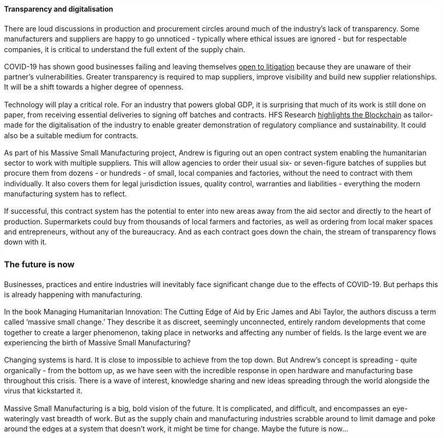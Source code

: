 #### Transparency and digitalisation

There are loud discussions in production and procurement circles around much of the industry’s lack of transparency. Some manufacturers and suppliers are happy to go unnoticed - typically where ethical issues are ignored - but for respectable companies, it is critical to understand the full extent of the supply chain. 

COVID-19 has shown good businesses failing and leaving themselves [open to litigation](https://imbusiness.passle.net/post/102g76g/the-impact-of-covid-19-on-supply-chains-time-for-a-reformation) because they are unaware of their partner’s vulnerabilities. Greater transparency is required to map suppliers, improve visibility and build new supplier relationships. It will be a shift towards a higher degree of openness. 

Technology will play a critical role. For an industry that powers global GDP, it is surprising that much of its work is still done on paper, from receiving essential deliveries to signing off batches and contracts. HFS Research [highlights the Blockchain](https://www.hfsresearch.com/pointsofview/Providers-must-look-to-fix-the-lack-of-supply-chain-transparency-exposed-by-COVID-19) as tailor-made for the digitalisation of the industry to enable greater demonstration of regulatory compliance and sustainability. It could also be a suitable medium for contracts.

As part of his Massive Small Manufacturing project, Andrew is figuring out an open contract system enabling the humanitarian sector to work with multiple suppliers. This will allow agencies to order their usual six- or seven-figure batches of supplies but procure them from dozens - or hundreds - of small, local companies and factories, without the need to contract with them individually. It also covers them for legal jurisdiction issues, quality control, warranties and liabilities - everything the modern manufacturing system has to reflect. 

If successful, this contract system has the potential to enter into new areas away from the aid sector and directly to the heart of production. Supermarkets could buy from thousands of local farmers and factories, as well as ordering from local maker spaces and entrepreneurs, without any of the bureaucracy. And as each contract goes down the chain, the stream of transparency flows down with it. 

### The future is now

Businesses, practices and entire industries will inevitably face significant change due to the effects of COVID-19. But perhaps this is already happening with manufacturing. 

In the book Managing Humanitarian Innovation: The Cutting Edge of Aid by Eric James and Abi Taylor, the authors discuss a term called ‘massive small change.’ They describe it as discreet, seemingly unconnected, entirely random developments that come together to create a larger phenomenon, taking place in networks and affecting any number of fields. Is the large event we are experiencing the birth of Massive Small Manufacturing?

Changing systems is hard. It is close to impossible to achieve from the top down. But Andrew’s concept is spreading - quite organically - from the bottom up, as we have seen with the incredible response in open hardware and manufacturing base throughout this crisis. There is a wave of interest, knowledge sharing and new ideas spreading through the world alongside the virus that kickstarted it.

Massive Small Manufacturing is a big, bold vision of the future. It is complicated, and difficult, and encompasses an eye-wateringly vast breadth of work. But as the supply chain and manufacturing industries scrabble around to limit damage and poke around the edges at a system that doesn’t work, it might be time for change. Maybe the future is now...
